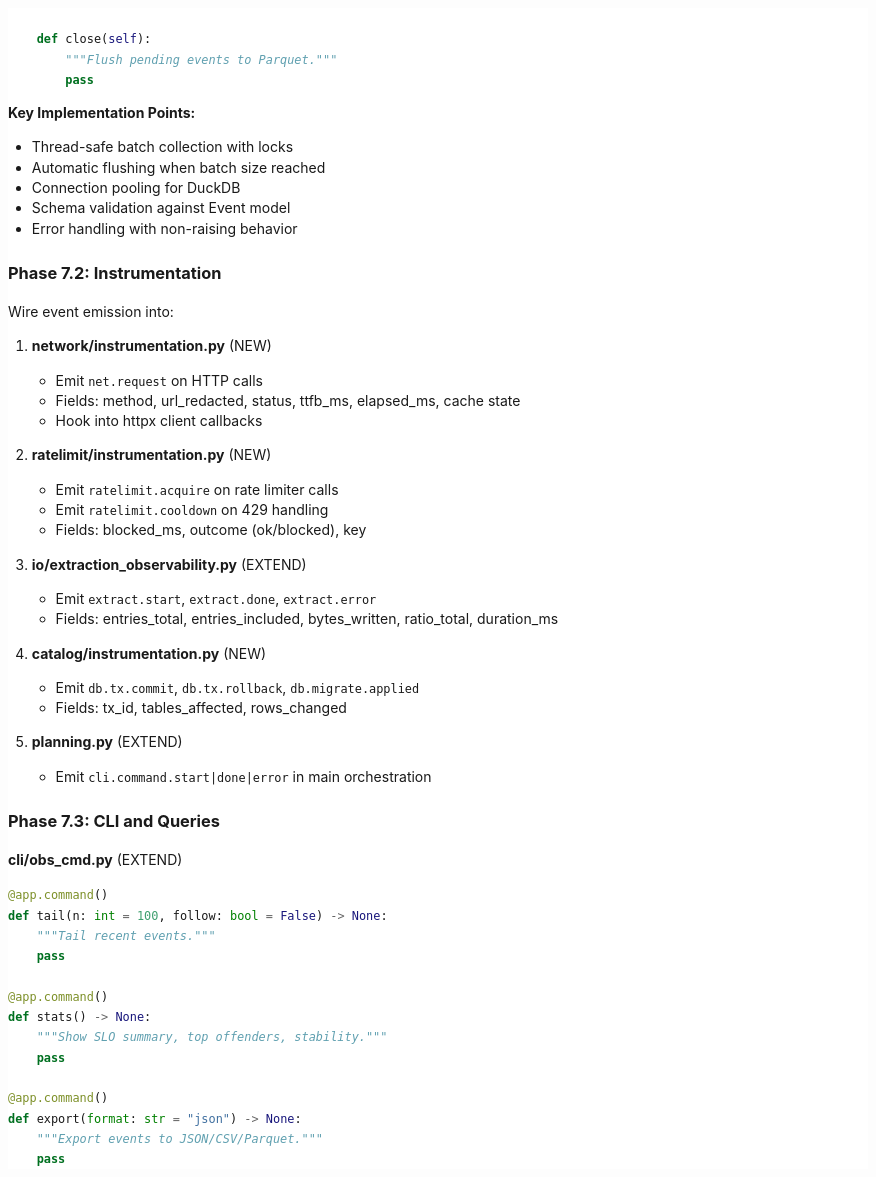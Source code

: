 ```python

    def close(self):
        """Flush pending events to Parquet."""
        pass
```

**Key Implementation Points:**

- Thread-safe batch collection with locks
- Automatic flushing when batch size reached
- Connection pooling for DuckDB
- Schema validation against Event model
- Error handling with non-raising behavior

### Phase 7.2: Instrumentation

Wire event emission into:

1. **network/instrumentation.py** (NEW)
   - Emit `net.request` on HTTP calls
   - Fields: method, url_redacted, status, ttfb_ms, elapsed_ms, cache state
   - Hook into httpx client callbacks

2. **ratelimit/instrumentation.py** (NEW)
   - Emit `ratelimit.acquire` on rate limiter calls
   - Emit `ratelimit.cooldown` on 429 handling
   - Fields: blocked_ms, outcome (ok/blocked), key

3. **io/extraction_observability.py** (EXTEND)
   - Emit `extract.start`, `extract.done`, `extract.error`
   - Fields: entries_total, entries_included, bytes_written, ratio_total, duration_ms

4. **catalog/instrumentation.py** (NEW)
   - Emit `db.tx.commit`, `db.tx.rollback`, `db.migrate.applied`
   - Fields: tx_id, tables_affected, rows_changed

5. **planning.py** (EXTEND)
   - Emit `cli.command.start|done|error` in main orchestration

### Phase 7.3: CLI and Queries

**cli/obs_cmd.py** (EXTEND)

```python
@app.command()
def tail(n: int = 100, follow: bool = False) -> None:
    """Tail recent events."""
    pass

@app.command()
def stats() -> None:
    """Show SLO summary, top offenders, stability."""
    pass

@app.command()
def export(format: str = "json") -> None:
    """Export events to JSON/CSV/Parquet."""
    pass
```
